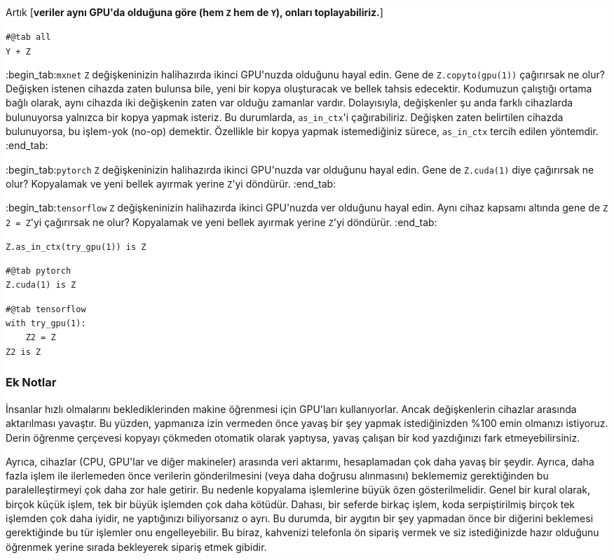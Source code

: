 Artık [**veriler aynı GPU'da olduğuna göre (hem `Z` hem de `Y`), onları toplayabiliriz.**]

```{.python .input}
#@tab all
Y + Z
```

:begin_tab:`mxnet`
`Z` değişkeninizin halihazırda ikinci GPU'nuzda olduğunu hayal edin. Gene de `Z.copyto(gpu(1))` çağırırsak ne olur? Değişken istenen cihazda zaten bulunsa bile, yeni bir kopya oluşturacak ve bellek tahsis edecektir. Kodumuzun çalıştığı ortama bağlı olarak, aynı cihazda iki değişkenin zaten var olduğu zamanlar vardır. Dolayısıyla, değişkenler şu anda farklı cihazlarda bulunuyorsa yalnızca bir kopya yapmak isteriz. Bu durumlarda, `as_in_ctx`'i çağırabiliriz. Değişken zaten belirtilen cihazda bulunuyorsa, bu işlem-yok (no-op) demektir. Özellikle bir kopya yapmak istemediğiniz sürece, `as_in_ctx` tercih edilen yöntemdir.
:end_tab:

:begin_tab:`pytorch`
`Z` değişkeninizin halihazırda ikinci GPU'nuzda var olduğunu hayal edin. Gene de `Z.cuda(1)` diye çağırırsak ne olur? Kopyalamak ve yeni bellek ayırmak yerine `Z`'yi döndürür.
:end_tab:

:begin_tab:`tensorflow`
`Z` değişkeninizin halihazırda ikinci GPU'nuzda ver olduğunu hayal edin. Aynı cihaz kapsamı altında gene de `Z2 = Z`'yi çağırırsak ne olur? Kopyalamak ve yeni bellek ayırmak yerine `Z`'yi döndürür.
:end_tab:

```{.python .input}
Z.as_in_ctx(try_gpu(1)) is Z
```

```{.python .input}
#@tab pytorch
Z.cuda(1) is Z
```

```{.python .input}
#@tab tensorflow
with try_gpu(1):
    Z2 = Z
Z2 is Z
```

### Ek Notlar

İnsanlar hızlı olmalarını beklediklerinden makine öğrenmesi için GPU'ları kullanıyorlar. Ancak değişkenlerin cihazlar arasında aktarılması yavaştır. Bu yüzden, yapmanıza izin vermeden önce yavaş bir şey yapmak istediğinizden %100 emin olmanızı istiyoruz. Derin öğrenme çerçevesi kopyayı çökmeden otomatik olarak yaptıysa, yavaş çalışan bir kod yazdığınızı fark etmeyebilirsiniz.

Ayrıca, cihazlar (CPU, GPU'lar ve diğer makineler) arasında veri aktarımı, hesaplamadan çok daha yavaş bir şeydir. Ayrıca, daha fazla işlem ile ilerlemeden önce verilerin gönderilmesini (veya daha doğrusu alınmasını) beklememiz gerektiğinden bu paralelleştirmeyi çok daha zor hale getirir. Bu nedenle kopyalama işlemlerine büyük özen gösterilmelidir. Genel bir kural olarak, birçok küçük işlem, tek bir büyük işlemden çok daha kötüdür. Dahası, bir seferde birkaç işlem, koda serpiştirilmiş birçok tek işlemden çok daha iyidir, ne yaptığınızı biliyorsanız o ayrı. Bu durumda, bir aygıtın bir şey yapmadan önce bir diğerini beklemesi gerektiğinde bu tür işlemler onu engelleyebilir. Bu biraz, kahvenizi telefonla ön sipariş vermek ve siz istediğinizde hazır olduğunu öğrenmek yerine sırada bekleyerek sipariş etmek gibidir.
